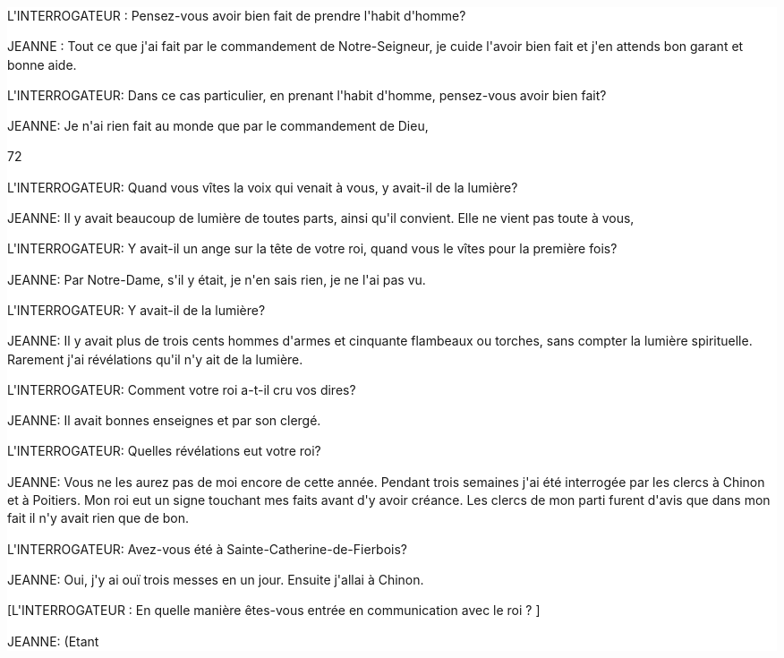 L'INTERROGATEUR
: Pensez-vous avoir bien fait de prendre l'habit d'homme?

JEANNE : Tout
ce que j'ai fait par le commandement de Notre-Seigneur, je cuide l'avoir bien
fait et j'en attends bon garant et bonne aide.

L'INTERROGATEUR:
Dans ce cas particulier, en prenant l'habit d'homme, pensez-vous avoir bien
fait?

JEANNE: Je n'ai
rien fait au monde que par le commandement de Dieu,

72

L'INTERROGATEUR:
Quand vous vîtes la voix qui venait à vous, y avait-il de la lumière?

JEANNE: Il y
avait beaucoup de lumière de toutes parts, ainsi qu'il convient. Elle ne vient
pas toute à vous,

L'INTERROGATEUR:
Y avait-il un ange sur la tête de votre roi, quand vous le vîtes pour la
première fois?

JEANNE: Par
Notre-Dame, s'il y était, je n'en sais rien, je ne l'ai pas vu.

L'INTERROGATEUR:
Y avait-il de la lumière?

JEANNE: Il y
avait plus de trois cents hommes d'armes et cinquante flambeaux ou torches,
sans compter la lumière spirituelle. Rarement j'ai révélations qu'il n'y ait de
la lumière.

L'INTERROGATEUR:
Comment votre roi a-t-il cru vos dires?

JEANNE: Il
avait bonnes enseignes et par son clergé.

L'INTERROGATEUR:
Quelles révélations eut votre roi?

JEANNE: Vous ne
les aurez pas de moi encore de cette année. Pendant trois semaines j'ai été interrogée
par les clercs à Chinon et à Poitiers. Mon roi eut un signe touchant mes faits
avant d'y avoir créance. Les clercs de mon parti furent d'avis que dans mon
fait il n'y avait rien que de bon.

L'INTERROGATEUR:
Avez-vous été à Sainte-Catherine-de-Fierbois?

JEANNE: Oui,
j'y ai ouï trois messes en un jour. Ensuite j'allai à Chinon.

[L'INTERROGATEUR
: En quelle manière êtes-vous entrée en communication avec le roi ? ]

JEANNE: (Etant
